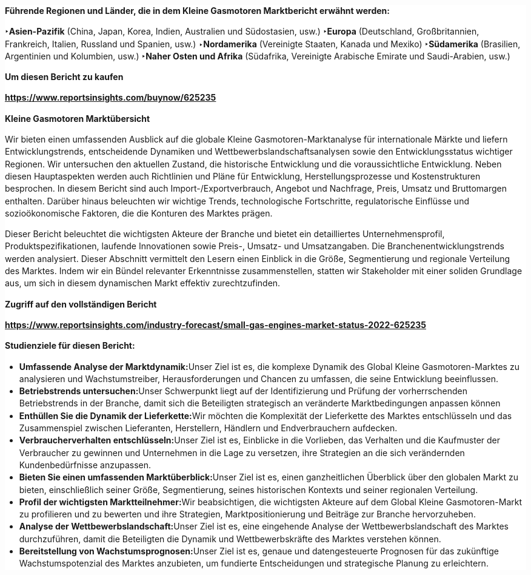 <strong><b>Führende Regionen und Länder, die in dem Kleine Gasmotoren Marktbericht erwähnt werden:</b></strong>

<strong><b>‣Asien-Pazifik</b></strong> (China, Japan, Korea, Indien, Australien und Südostasien, usw.)
<strong><b>‣Europa</b></strong> (Deutschland, Großbritannien, Frankreich, Italien, Russland und Spanien, usw.)
‣<strong><b>Nordamerika</b></strong> (Vereinigte Staaten, Kanada und Mexiko)
<strong><b>‣Südamerika</b></strong> (Brasilien, Argentinien und Kolumbien, usw.)
<strong><b>‣Naher Osten und Afrika</b></strong> (Südafrika, Vereinigte Arabische Emirate und Saudi-Arabien, usw.)

<strong>Um diesen Bericht zu kaufen</strong>

<a href=https://www.reportsinsights.com/buynow/625235><strong><u>https://www.reportsinsights.com/buynow/625235</u></strong></a>

<strong>Kleine Gasmotoren Marktübersicht</strong>

Wir bieten einen umfassenden Ausblick auf die globale Kleine Gasmotoren-Marktanalyse für internationale Märkte und liefern Entwicklungstrends, entscheidende Dynamiken und Wettbewerbslandschaftsanalysen sowie den Entwicklungsstatus wichtiger Regionen. Wir untersuchen den aktuellen Zustand, die historische Entwicklung und die voraussichtliche Entwicklung. Neben diesen Hauptaspekten werden auch Richtlinien und Pläne für Entwicklung, Herstellungsprozesse und Kostenstrukturen besprochen. In diesem Bericht sind auch Import-/Exportverbrauch, Angebot und Nachfrage, Preis, Umsatz und Bruttomargen enthalten. Darüber hinaus beleuchten wir wichtige Trends, technologische Fortschritte, regulatorische Einflüsse und sozioökonomische Faktoren, die die Konturen des Marktes prägen.

Dieser Bericht beleuchtet die wichtigsten Akteure der Branche und bietet ein detailliertes Unternehmensprofil, Produktspezifikationen, laufende Innovationen sowie Preis-, Umsatz- und Umsatzangaben. Die Branchenentwicklungstrends werden analysiert. Dieser Abschnitt vermittelt den Lesern einen Einblick in die Größe, Segmentierung und regionale Verteilung des Marktes. Indem wir ein Bündel relevanter Erkenntnisse zusammenstellen, statten wir Stakeholder mit einer soliden Grundlage aus, um sich in diesem dynamischen Markt effektiv zurechtzufinden.

<strong>Zugriff auf den vollständigen Bericht</strong>

<a href=https://www.reportsinsights.com/industry-forecast/small-gas-engines-market-status-2022-625235><strong>https://www.reportsinsights.com/industry-forecast/small-gas-engines-market-status-2022-625235</strong></a>

<strong>Studienziele für diesen Bericht:</strong>
<ul>
  <li><strong>Umfassende Analyse der Marktdynamik:</strong>Unser Ziel ist es, die komplexe Dynamik des Global Kleine Gasmotoren-Marktes zu analysieren und Wachstumstreiber, Herausforderungen und Chancen zu umfassen, die seine Entwicklung beeinflussen.</li>
  <li><strong>Betriebstrends untersuchen:</strong>Unser Schwerpunkt liegt auf der Identifizierung und Prüfung der vorherrschenden Betriebstrends in der Branche, damit sich die Beteiligten strategisch an veränderte Marktbedingungen anpassen können</li>
  <li><strong>Enthüllen Sie die Dynamik der Lieferkette:</strong>Wir möchten die Komplexität der Lieferkette des Marktes entschlüsseln und das Zusammenspiel zwischen Lieferanten, Herstellern, Händlern und Endverbrauchern aufdecken.</li>
  <li><strong>Verbraucherverhalten entschlüsseln:</strong>Unser Ziel ist es, Einblicke in die Vorlieben, das Verhalten und die Kaufmuster der Verbraucher zu gewinnen und Unternehmen in die Lage zu versetzen, ihre Strategien an die sich verändernden Kundenbedürfnisse anzupassen.</li>
  <li><strong>Bieten Sie einen umfassenden Marktüberblick:</strong>Unser Ziel ist es, einen ganzheitlichen Überblick über den globalen Markt zu bieten, einschließlich seiner Größe, Segmentierung, seines historischen Kontexts und seiner regionalen Verteilung.</li>
  <li><strong>Profil der wichtigsten Marktteilnehmer:</strong>Wir beabsichtigen, die wichtigsten Akteure auf dem Global Kleine Gasmotoren-Markt zu profilieren und zu bewerten und ihre Strategien, Marktpositionierung und Beiträge zur Branche hervorzuheben.</li>
  <li><strong>Analyse der Wettbewerbslandschaft:</strong>Unser Ziel ist es, eine eingehende Analyse der Wettbewerbslandschaft des Marktes durchzuführen, damit die Beteiligten die Dynamik und Wettbewerbskräfte des Marktes verstehen können.</li>
  <li><strong>Bereitstellung von Wachstumsprognosen:</strong>Unser Ziel ist es, genaue und datengesteuerte Prognosen für das zukünftige Wachstumspotenzial des Marktes anzubieten, um fundierte Entscheidungen und strategische Planung zu erleichtern.</li>